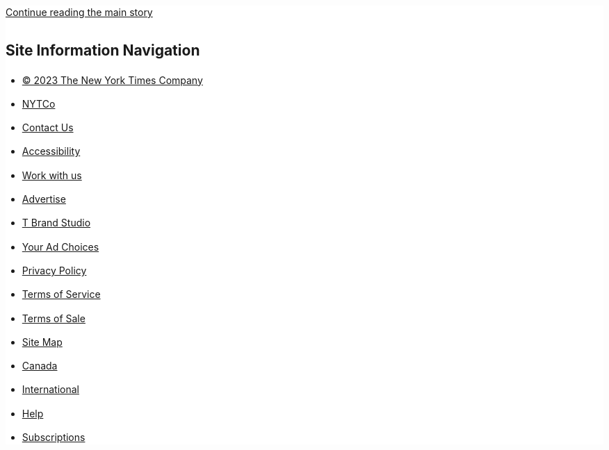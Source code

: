 [Continue reading the main story](https://www.nytimes.com/2023/01/27/world/europe/uk-scotland-gender-bill-independence.html#after-bottom)

## Site Information Navigation

-   [© 2023 The New York Times Company](https://help.nytimes.com/hc/en-us/articles/115014792127-Copyright-notice)

-   [NYTCo](https://www.nytco.com/)
-   [Contact Us](https://help.nytimes.com/hc/en-us/articles/115015385887-Contact-Us)
-   [Accessibility](https://help.nytimes.com/hc/en-us/articles/115015727108-Accessibility)
-   [Work with us](https://www.nytco.com/careers/)
-   [Advertise](https://nytmediakit.com/)
-   [T Brand Studio](https://www.tbrandstudio.com/)
-   [Your Ad Choices](https://www.nytimes.com/privacy/cookie-policy#how-do-i-manage-trackers)
-   [Privacy Policy](https://www.nytimes.com/privacy/privacy-policy)
-   [Terms of Service](https://help.nytimes.com/hc/en-us/articles/115014893428-Terms-of-service)
-   [Terms of Sale](https://help.nytimes.com/hc/en-us/articles/115014893968-Terms-of-sale)
-   [Site Map](https://www.nytimes.com/sitemap/)
-   [Canada](https://www.nytimes.com/ca/?action=click&region=Footer&pgtype=Homepage)
-   [International](https://www.nytimes.com/international/?action=click&region=Footer&pgtype=Homepage)
-   [Help](https://help.nytimes.com/hc/en-us)
-   [Subscriptions](https://www.nytimes.com/subscription?campaignId=37WXW)